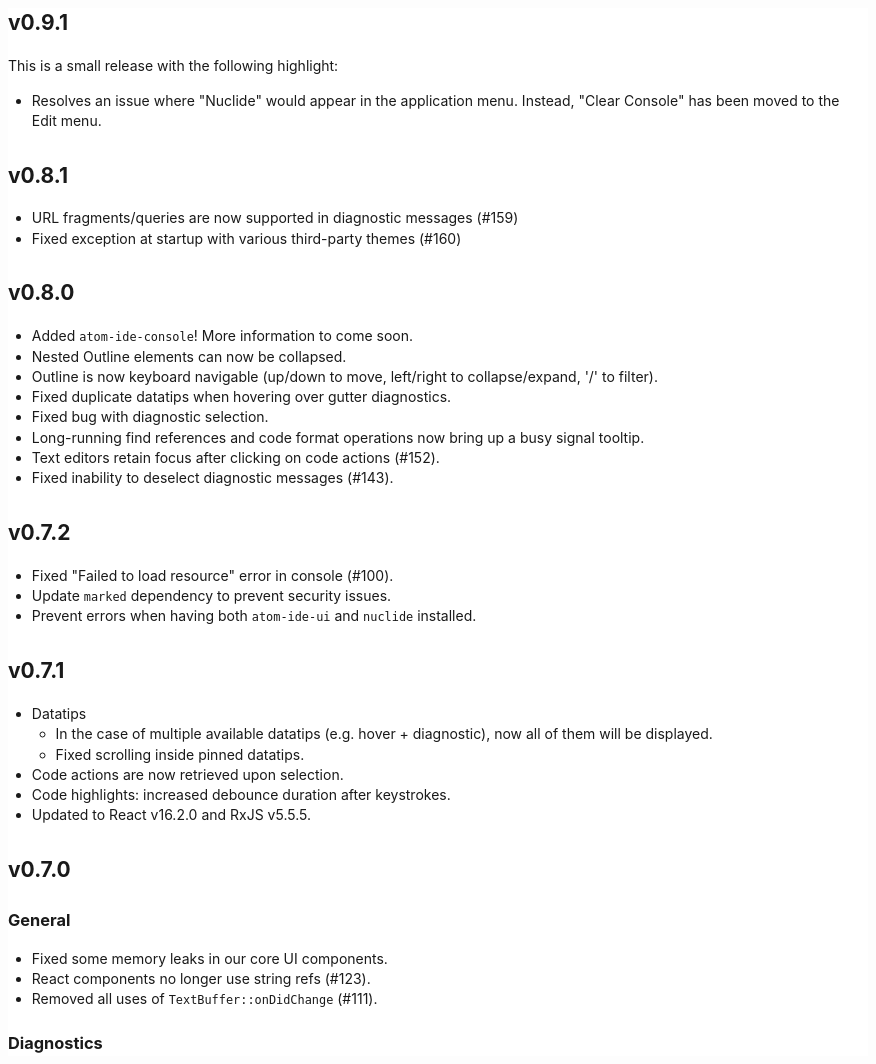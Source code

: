 ## v0.9.1

This is a small release with the following highlight:

- Resolves an issue where "Nuclide" would appear in the application menu. Instead, "Clear Console" has been moved to the Edit menu.

## v0.8.1

- URL fragments/queries are now supported in diagnostic messages (#159)
- Fixed exception at startup with various third-party themes (#160)

## v0.8.0

- Added `atom-ide-console`! More information to come soon.
- Nested Outline elements can now be collapsed.
- Outline is now keyboard navigable (up/down to move, left/right to collapse/expand, '/' to filter).
- Fixed duplicate datatips when hovering over gutter diagnostics.
- Fixed bug with diagnostic selection.
- Long-running find references and code format operations now bring up a busy signal tooltip.
- Text editors retain focus after clicking on code actions (#152).
- Fixed inability to deselect diagnostic messages (#143).

## v0.7.2

- Fixed "Failed to load resource" error in console (#100).
- Update `marked` dependency to prevent security issues.
- Prevent errors when having both `atom-ide-ui` and `nuclide` installed.

## v0.7.1

- Datatips
  - In the case of multiple available datatips (e.g. hover + diagnostic), now all of them will be displayed.
  - Fixed scrolling inside pinned datatips.
- Code actions are now retrieved upon selection.
- Code highlights: increased debounce duration after keystrokes.
- Updated to React v16.2.0 and RxJS v5.5.5.

## v0.7.0

### General

- Fixed some memory leaks in our core UI components.
- React components no longer use string refs (#123).
- Removed all uses of `TextBuffer::onDidChange` (#111).

### Diagnostics
